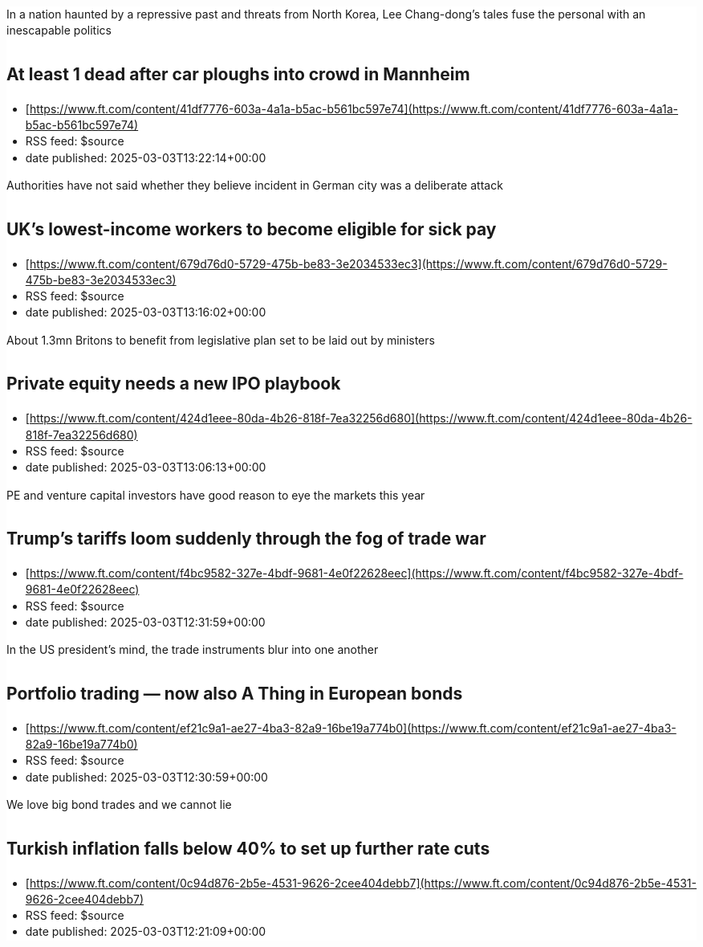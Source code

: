 In a nation haunted by a repressive past and threats from North Korea, Lee Chang-dong’s tales fuse the personal with an inescapable politics

## At least 1 dead after car ploughs into crowd in Mannheim
 - [https://www.ft.com/content/41df7776-603a-4a1a-b5ac-b561bc597e74](https://www.ft.com/content/41df7776-603a-4a1a-b5ac-b561bc597e74)
 - RSS feed: $source
 - date published: 2025-03-03T13:22:14+00:00

Authorities have not said whether they believe incident in German city was a deliberate attack

## UK’s lowest-income workers to become eligible for sick pay
 - [https://www.ft.com/content/679d76d0-5729-475b-be83-3e2034533ec3](https://www.ft.com/content/679d76d0-5729-475b-be83-3e2034533ec3)
 - RSS feed: $source
 - date published: 2025-03-03T13:16:02+00:00

About 1.3mn Britons to benefit from legislative plan set to be laid out by ministers

## Private equity needs a new IPO playbook
 - [https://www.ft.com/content/424d1eee-80da-4b26-818f-7ea32256d680](https://www.ft.com/content/424d1eee-80da-4b26-818f-7ea32256d680)
 - RSS feed: $source
 - date published: 2025-03-03T13:06:13+00:00

PE and venture capital investors have good reason to eye the markets this year

## Trump’s tariffs loom suddenly through the fog of trade war
 - [https://www.ft.com/content/f4bc9582-327e-4bdf-9681-4e0f22628eec](https://www.ft.com/content/f4bc9582-327e-4bdf-9681-4e0f22628eec)
 - RSS feed: $source
 - date published: 2025-03-03T12:31:59+00:00

In the US president’s mind, the trade instruments blur into one another

## Portfolio trading — now also A Thing in European bonds
 - [https://www.ft.com/content/ef21c9a1-ae27-4ba3-82a9-16be19a774b0](https://www.ft.com/content/ef21c9a1-ae27-4ba3-82a9-16be19a774b0)
 - RSS feed: $source
 - date published: 2025-03-03T12:30:59+00:00

We love big bond trades and we cannot lie

## Turkish inflation falls below 40% to set up further rate cuts
 - [https://www.ft.com/content/0c94d876-2b5e-4531-9626-2cee404debb7](https://www.ft.com/content/0c94d876-2b5e-4531-9626-2cee404debb7)
 - RSS feed: $source
 - date published: 2025-03-03T12:21:09+00:00
